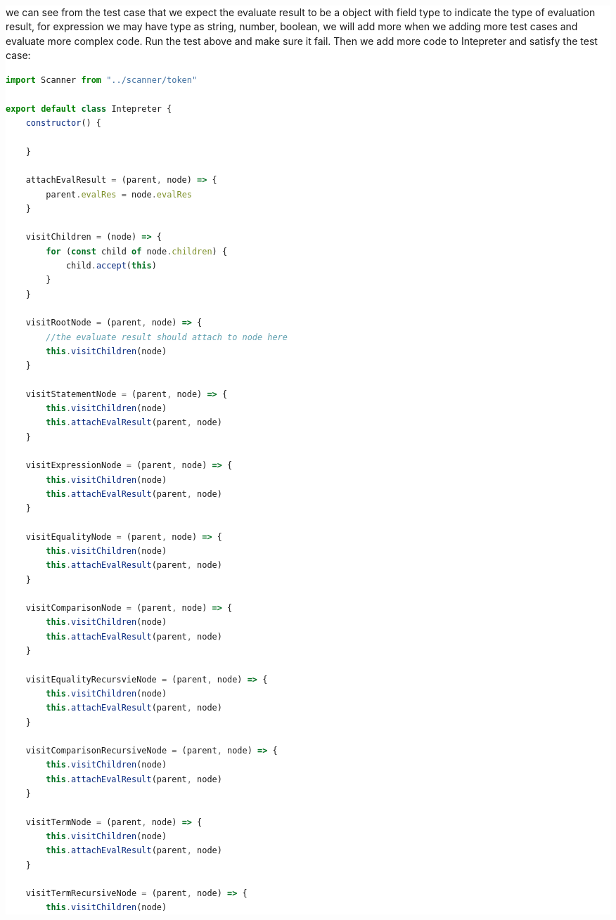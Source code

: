 we can see from the test case that we expect the evaluate result to be a object with field type to indicate the type of evaluation result, for expression we may have type as string, number, boolean,
we will add more when we adding more test cases and evaluate more complex code. Run the test above and make sure it fail. Then we add more code to Intepreter and satisfy the test case:
```js
import Scanner from "../scanner/token"

export default class Intepreter {
    constructor() {

    }

    attachEvalResult = (parent, node) => {
        parent.evalRes = node.evalRes
    }

    visitChildren = (node) => {
        for (const child of node.children) {
            child.accept(this)
        }
    }

    visitRootNode = (parent, node) => {
        //the evaluate result should attach to node here
        this.visitChildren(node)
    }

    visitStatementNode = (parent, node) => {
        this.visitChildren(node)
        this.attachEvalResult(parent, node)
    }

    visitExpressionNode = (parent, node) => {
        this.visitChildren(node)
        this.attachEvalResult(parent, node)
    }

    visitEqualityNode = (parent, node) => {
        this.visitChildren(node)
        this.attachEvalResult(parent, node)
    }

    visitComparisonNode = (parent, node) => {
        this.visitChildren(node)
        this.attachEvalResult(parent, node)
    }

    visitEqualityRecursvieNode = (parent, node) => {
        this.visitChildren(node)
        this.attachEvalResult(parent, node)
    }

    visitComparisonRecursiveNode = (parent, node) => {
        this.visitChildren(node)
        this.attachEvalResult(parent, node)
    }

    visitTermNode = (parent, node) => {
        this.visitChildren(node)
        this.attachEvalResult(parent, node)
    }

    visitTermRecursiveNode = (parent, node) => {
        this.visitChildren(node)
```